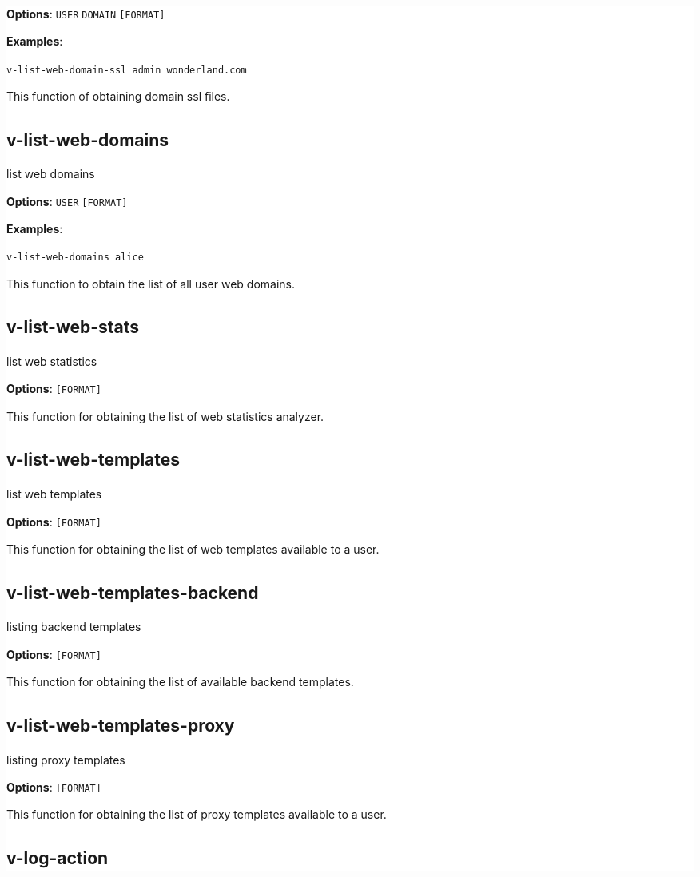 **Options**: `USER` `DOMAIN` `[FORMAT]`

**Examples**:

```bash
v-list-web-domain-ssl admin wonderland.com
```

This function of obtaining domain ssl files.

## v-list-web-domains

list web domains

**Options**: `USER` `[FORMAT]`

**Examples**:

```bash
v-list-web-domains alice
```

This function to obtain the list of all user web domains.

## v-list-web-stats

list web statistics

**Options**: `[FORMAT]`

This function for obtaining the list of web statistics analyzer.

## v-list-web-templates

list web templates

**Options**: `[FORMAT]`

This function for obtaining the list of web templates available to a user.

## v-list-web-templates-backend

listing backend templates

**Options**: `[FORMAT]`

This function for obtaining the list of available backend templates.

## v-list-web-templates-proxy

listing proxy templates

**Options**: `[FORMAT]`

This function for obtaining the list of proxy templates available to a user.

## v-log-action
